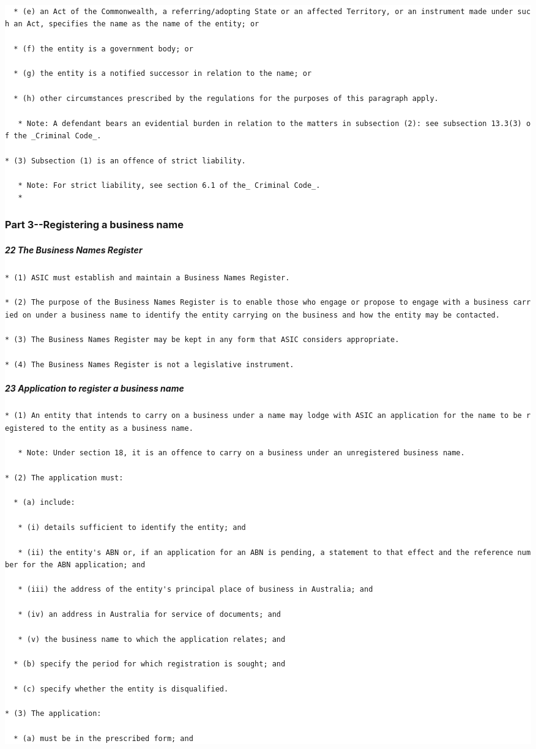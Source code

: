       * (e) an Act of the Commonwealth, a referring/adopting State or an affected Territory, or an instrument made under such an Act, specifies the name as the name of the entity; or

      * (f) the entity is a government body; or

      * (g) the entity is a notified successor in relation to the name; or

      * (h) other circumstances prescribed by the regulations for the purposes of this paragraph apply.

       * Note: A defendant bears an evidential burden in relation to the matters in subsection (2): see subsection 13.3(3) of the _Criminal Code_.

    * (3) Subsection (1) is an offence of strict liability.

       * Note: For strict liability, see section 6.1 of the_ Criminal Code_.
       * 


### Part 3--Registering a business name

##### 22  The Business Names Register

    * (1) ASIC must establish and maintain a Business Names Register.

    * (2) The purpose of the Business Names Register is to enable those who engage or propose to engage with a business carried on under a business name to identify the entity carrying on the business and how the entity may be contacted.

    * (3) The Business Names Register may be kept in any form that ASIC considers appropriate.

    * (4) The Business Names Register is not a legislative instrument.

##### 23  Application to register a business name

    * (1) An entity that intends to carry on a business under a name may lodge with ASIC an application for the name to be registered to the entity as a business name.

       * Note: Under section 18, it is an offence to carry on a business under an unregistered business name.

    * (2) The application must:

      * (a) include:

       * (i) details sufficient to identify the entity; and

       * (ii) the entity's ABN or, if an application for an ABN is pending, a statement to that effect and the reference number for the ABN application; and

       * (iii) the address of the entity's principal place of business in Australia; and

       * (iv) an address in Australia for service of documents; and

       * (v) the business name to which the application relates; and

      * (b) specify the period for which registration is sought; and

      * (c) specify whether the entity is disqualified.

    * (3) The application:

      * (a) must be in the prescribed form; and
